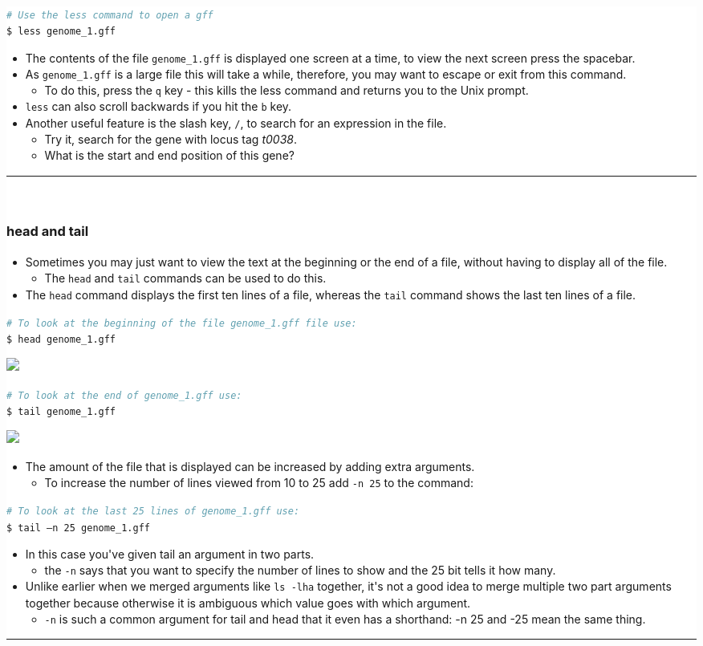 ```bash
# Use the less command to open a gff
$ less genome_1.gff

```
- The contents of the file `genome_1.gff` is displayed one screen at a time, to view the next screen press the spacebar.
- As `genome_1.gff` is a large file this will take a while, therefore, you may want to escape or exit from this command.
     - To do this, press the `q` key - this kills the less command and returns you to the Unix prompt.
- `less` can also scroll backwards if you hit the `b` key.
- Another useful feature is the slash key, `/`, to search for an expression in the file.
     - Try it, search for the gene with locus tag *t0038*.
     - What is the start and end position of this gene?

---
<br>

### head and tail
- Sometimes you may just want to view the text at the beginning or the end of a file, without having to display all of the file.
     - The `head` and `tail` commands can be used to do this.
- The `head` command displays the first ten lines of a file, whereas the `tail` command shows the last ten lines of a file.

```bash
# To look at the beginning of the file genome_1.gff file use:
$ head genome_1.gff

```

![](figures/06_head_command.png)

```bash
# To look at the end of genome_1.gff use:
$ tail genome_1.gff

```

![](figures/07_tail_command.png)

- The amount of the file that is displayed can be increased by adding extra arguments.
     - To increase the number of lines viewed from 10 to 25 add `-n 25` to the command:

```bash
# To look at the last 25 lines of genome_1.gff use:
$ tail –n 25 genome_1.gff

```

- In this case you've given tail an argument in two parts.
     - the `-n` says that you want to specify the number of lines to show and the 25 bit tells it how many.
- Unlike earlier when we merged arguments like `ls -lha` together, it's not a good idea to merge multiple two part arguments together because otherwise it is ambiguous which value goes with which argument.
     - `-n` is such a common argument for tail and head that it even has a shorthand: -n 25 and -25 mean the same thing.

---